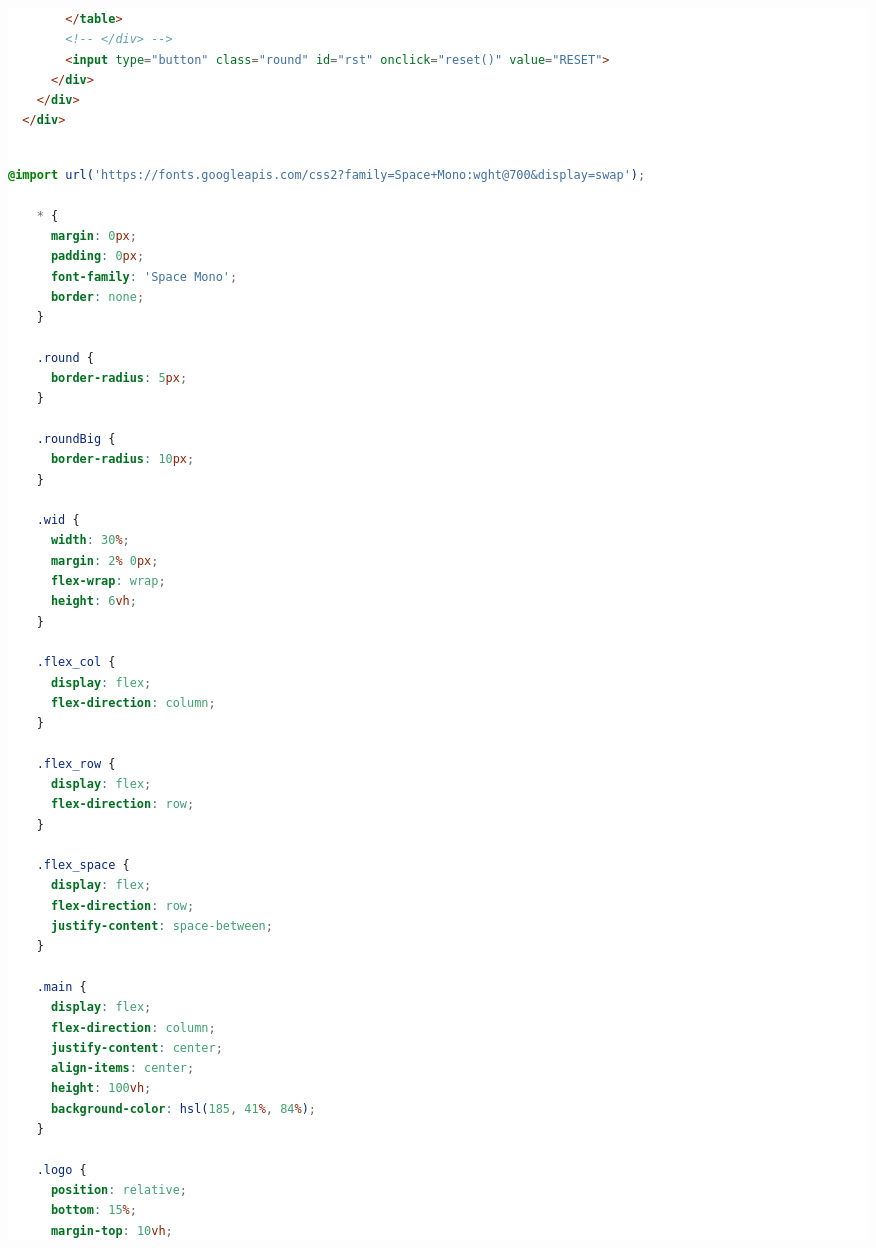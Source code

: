 ```html
        </table>
        <!-- </div> -->
        <input type="button" class="round" id="rst" onclick="reset()" value="RESET">
      </div>
    </div>
  </div>

```

```css

@import url('https://fonts.googleapis.com/css2?family=Space+Mono:wght@700&display=swap');

    * {
      margin: 0px;
      padding: 0px;
      font-family: 'Space Mono';
      border: none;
    }

    .round {
      border-radius: 5px;
    }

    .roundBig {
      border-radius: 10px;
    }

    .wid {
      width: 30%;
      margin: 2% 0px;
      flex-wrap: wrap;
      height: 6vh;
    }

    .flex_col {
      display: flex;
      flex-direction: column;
    }

    .flex_row {
      display: flex;
      flex-direction: row;
    }

    .flex_space {
      display: flex;
      flex-direction: row;
      justify-content: space-between;
    }

    .main {
      display: flex;
      flex-direction: column;
      justify-content: center;
      align-items: center;
      height: 100vh;
      background-color: hsl(185, 41%, 84%);
    }

    .logo {
      position: relative;
      bottom: 15%;
      margin-top: 10vh;
```